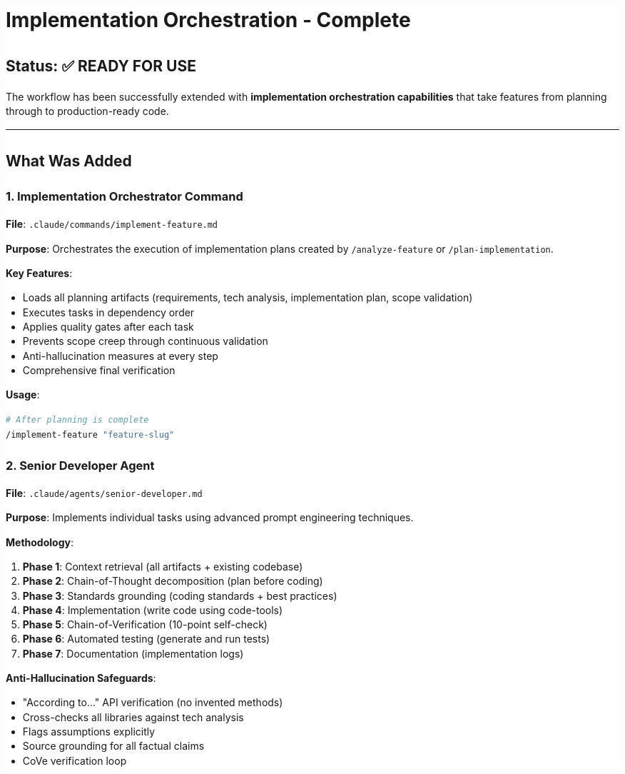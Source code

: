 # Implementation Orchestration - Complete

## Status: ✅ READY FOR USE

The workflow has been successfully extended with **implementation orchestration capabilities** that take features from planning through to production-ready code.

---

## What Was Added

### 1. Implementation Orchestrator Command

**File**: `.claude/commands/implement-feature.md`

**Purpose**: Orchestrates the execution of implementation plans created by `/analyze-feature` or `/plan-implementation`.

**Key Features**:
- Loads all planning artifacts (requirements, tech analysis, implementation plan, scope validation)
- Executes tasks in dependency order
- Applies quality gates after each task
- Prevents scope creep through continuous validation
- Anti-hallucination measures at every step
- Comprehensive final verification

**Usage**:
```bash
# After planning is complete
/implement-feature "feature-slug"
```

### 2. Senior Developer Agent

**File**: `.claude/agents/senior-developer.md`

**Purpose**: Implements individual tasks using advanced prompt engineering techniques.

**Methodology**:
1. **Phase 1**: Context retrieval (all artifacts + existing codebase)
2. **Phase 2**: Chain-of-Thought decomposition (plan before coding)
3. **Phase 3**: Standards grounding (coding standards + best practices)
4. **Phase 4**: Implementation (write code using code-tools)
5. **Phase 5**: Chain-of-Verification (10-point self-check)
6. **Phase 6**: Automated testing (generate and run tests)
7. **Phase 7**: Documentation (implementation logs)

**Anti-Hallucination Safeguards**:
- "According to..." API verification (no invented methods)
- Cross-checks all libraries against tech analysis
- Flags assumptions explicitly
- Source grounding for all factual claims
- CoVe verification loop
